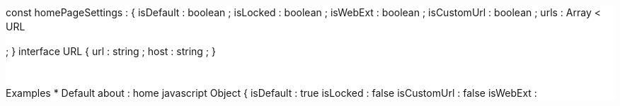 const
homePageSettings
:
{
isDefault
:
boolean
;
isLocked
:
boolean
;
isWebExt
:
boolean
;
isCustomUrl
:
boolean
;
urls
:
Array
<
URL
>
;
}
interface
URL
{
url
:
string
;
host
:
string
;
}
#
#
#
#
Examples
*
Default
about
:
home
javascript
Object
{
isDefault
:
true
isLocked
:
false
isCustomUrl
:
false
isWebExt
: